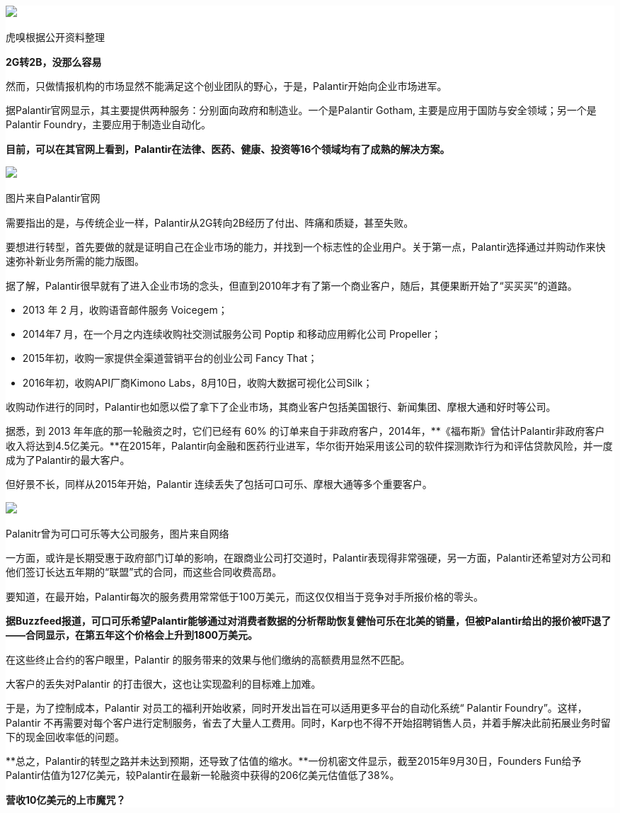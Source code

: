 ![](https://images.weserv.nl/?url=https%3A//mmbiz.qpic.cn/mmbiz_png/b2YlTLuGbKBrZibthqfxympMxEpfj92ziaDklQdwlWibhdSbqnXLwsAewTSoQDNGWBVzMuicNP6kOe6W0mpzpYPiaMw/640%3Fwx_fmt%3Dpng)

虎嗅根据公开资料整理

**2G转2B，没那么容易**

然而，只做情报机构的市场显然不能满足这个创业团队的野心，于是，Palantir开始向企业市场进军。

据Palantir官网显示，其主要提供两种服务：分别面向政府和制造业。一个是Palantir Gotham, 主要是应用于国防与安全领域；另一个是Palantir Foundry，主要应用于制造业自动化。

**目前，可以在其官网上看到，Palantir在法律、医药、健康、投资等16个领域均有了成熟的解决方案。**

![](https://images.weserv.nl/?url=https%3A//mmbiz.qpic.cn/mmbiz_png/b2YlTLuGbKBrZibthqfxympMxEpfj92ziagicKVCIOxHu5wIib76KhEZmNWPqJJFOrvh3TCLlReskia1jP05nzV3Xcg/640%3Fwx_fmt%3Dpng)

图片来自Palantir官网

需要指出的是，与传统企业一样，Palantir从2G转向2B经历了付出、阵痛和质疑，甚至失败。

要想进行转型，首先要做的就是证明自己在企业市场的能力，并找到一个标志性的企业用户。关于第一点，Palantir选择通过并购动作来快速弥补新业务所需的能力版图。

据了解，Palantir很早就有了进入企业市场的念头，但直到2010年才有了第一个商业客户，随后，其便果断开始了“买买买”的道路。

*   2013 年 2 月，收购语音邮件服务 Voicegem；
    
*   2014年7 月，在一个月之内连续收购社交测试服务公司 Poptip 和移动应用孵化公司 Propeller；
    
*   2015年初，收购一家提供全渠道营销平台的创业公司 Fancy That；
    
*   2016年初，收购API厂商Kimono Labs，8月10日，收购大数据可视化公司Silk；
    

收购动作进行的同时，Palantir也如愿以偿了拿下了企业市场，其商业客户包括美国银行、新闻集团、摩根大通和好时等公司。

据悉，到 2013 年年底的那一轮融资之时，它们已经有 60% 的订单来自于非政府客户，2014年，**《福布斯》曾估计Palantir非政府客户收入将达到4.5亿美元。**在2015年，Palantir向金融和医药行业进军，华尔街开始采用该公司的软件探测欺诈行为和评估贷款风险，并一度成为了Palantir的最大客户。

但好景不长，同样从2015年开始，Palantir 连续丢失了包括可口可乐、摩根大通等多个重要客户。

![](https://images.weserv.nl/?url=https%3A//mmbiz.qpic.cn/mmbiz_png/grtEUo8wMlyvRZbT2wiaHPW4NBV0V5JibC9f3icNK1EBUpKsr85BXESLCtSvTGyr7RP4nqoJIDwEtyueJJGp7CBhw/640%3Fwx_fmt%3Dpng)

Palanitr曾为可口可乐等大公司服务，图片来自网络  

一方面，或许是长期受惠于政府部门订单的影响，在跟商业公司打交道时，Palantir表现得非常强硬，另一方面，Palantir还希望对方公司和他们签订长达五年期的“联盟”式的合同，而这些合同收费高昂。

要知道，在最开始，Palantir每次的服务费用常常低于100万美元，而这仅仅相当于竞争对手所报价格的零头。

**据Buzzfeed报道，可口可乐希望Palantir能够通过对消费者数据的分析帮助恢复健怡可乐在北美的销量，但被Palantir给出的报价被吓退了——合同显示，在第五年这个价格会上升到1800万美元。**

在这些终止合约的客户眼里，Palantir 的服务带来的效果与他们缴纳的高额费用显然不匹配。

大客户的丢失对Palantir 的打击很大，这也让实现盈利的目标难上加难。

于是，为了控制成本，Palantir 对员工的福利开始收紧，同时开发出旨在可以适用更多平台的自动化系统“ Palantir Foundry”。这样，Palantir 不再需要对每个客户进行定制服务，省去了大量人工费用。同时，Karp也不得不开始招聘销售人员，并着手解决此前拓展业务时留下的现金回收率低的问题。

**总之，Palantir的转型之路并未达到预期，还导致了估值的缩水。**一份机密文件显示，截至2015年9月30日，Founders Fun给予Palantir估值为127亿美元，较Palantir在最新一轮融资中获得的206亿美元估值低了38%。

**营收10亿美元的上市魔咒？**
